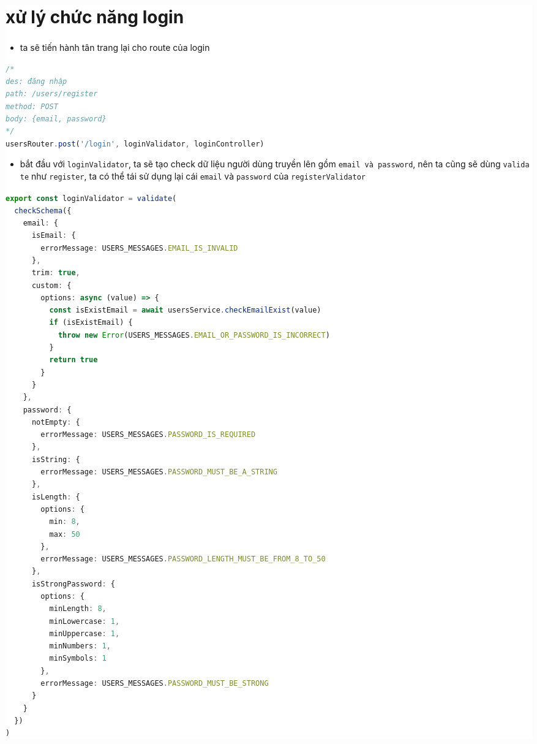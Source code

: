 # xử lý chức năng login

- ta sẽ tiến hành tân trang lại cho route của login

```ts
/*
des: đăng nhập
path: /users/register
method: POST
body: {email, password}
*/
usersRouter.post('/login', loginValidator, loginController)
```

- bắt đầu với `loginValidator`, ta sẽ tạo check dữ liệu người dùng truyền lên gồm `email và password`, nên ta cũng sẽ dùng `validate` như `register`, ta có thể tái sử dụng lại cái `email` và `password` của `registerValidator`

```ts
export const loginValidator = validate(
  checkSchema({
    email: {
      isEmail: {
        errorMessage: USERS_MESSAGES.EMAIL_IS_INVALID
      },
      trim: true,
      custom: {
        options: async (value) => {
          const isExistEmail = await usersService.checkEmailExist(value)
          if (isExistEmail) {
            throw new Error(USERS_MESSAGES.EMAIL_OR_PASSWORD_IS_INCORRECT)
          }
          return true
        }
      }
    },
    password: {
      notEmpty: {
        errorMessage: USERS_MESSAGES.PASSWORD_IS_REQUIRED
      },
      isString: {
        errorMessage: USERS_MESSAGES.PASSWORD_MUST_BE_A_STRING
      },
      isLength: {
        options: {
          min: 8,
          max: 50
        },
        errorMessage: USERS_MESSAGES.PASSWORD_LENGTH_MUST_BE_FROM_8_TO_50
      },
      isStrongPassword: {
        options: {
          minLength: 8,
          minLowercase: 1,
          minUppercase: 1,
          minNumbers: 1,
          minSymbols: 1
        },
        errorMessage: USERS_MESSAGES.PASSWORD_MUST_BE_STRONG
      }
    }
  })
)
```
